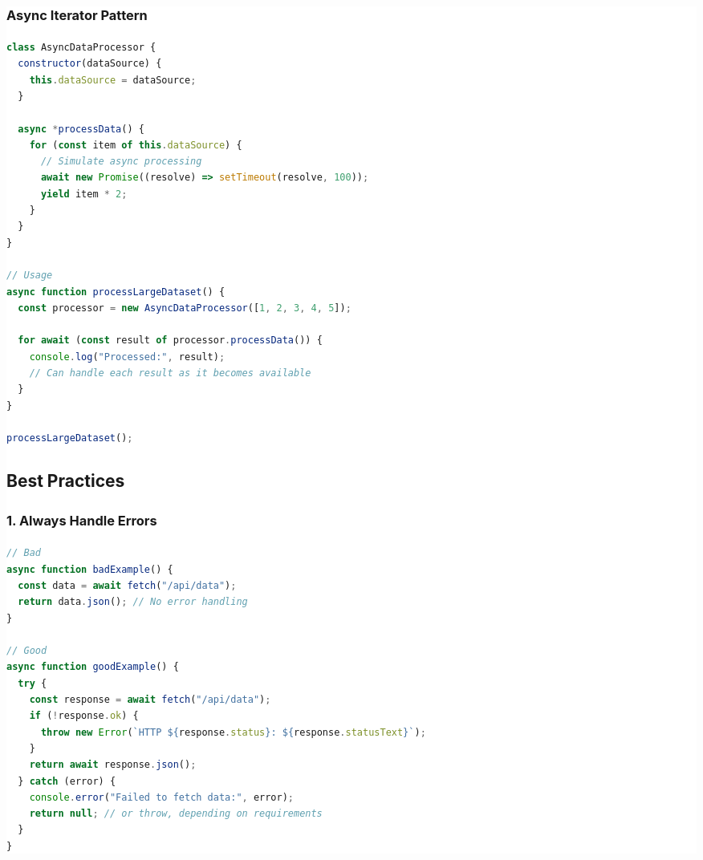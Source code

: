 ### Async Iterator Pattern

```javascript
class AsyncDataProcessor {
  constructor(dataSource) {
    this.dataSource = dataSource;
  }

  async *processData() {
    for (const item of this.dataSource) {
      // Simulate async processing
      await new Promise((resolve) => setTimeout(resolve, 100));
      yield item * 2;
    }
  }
}

// Usage
async function processLargeDataset() {
  const processor = new AsyncDataProcessor([1, 2, 3, 4, 5]);

  for await (const result of processor.processData()) {
    console.log("Processed:", result);
    // Can handle each result as it becomes available
  }
}

processLargeDataset();
```

## Best Practices

### 1. Always Handle Errors

```javascript
// Bad
async function badExample() {
  const data = await fetch("/api/data");
  return data.json(); // No error handling
}

// Good
async function goodExample() {
  try {
    const response = await fetch("/api/data");
    if (!response.ok) {
      throw new Error(`HTTP ${response.status}: ${response.statusText}`);
    }
    return await response.json();
  } catch (error) {
    console.error("Failed to fetch data:", error);
    return null; // or throw, depending on requirements
  }
}
```
